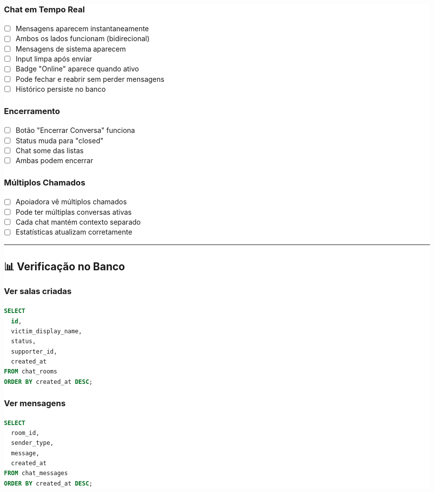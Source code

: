 ### Chat em Tempo Real

- [ ] Mensagens aparecem instantaneamente
- [ ] Ambos os lados funcionam (bidirecional)
- [ ] Mensagens de sistema aparecem
- [ ] Input limpa após enviar
- [ ] Badge "Online" aparece quando ativo
- [ ] Pode fechar e reabrir sem perder mensagens
- [ ] Histórico persiste no banco

### Encerramento

- [ ] Botão "Encerrar Conversa" funciona
- [ ] Status muda para "closed"
- [ ] Chat some das listas
- [ ] Ambas podem encerrar

### Múltiplos Chamados

- [ ] Apoiadora vê múltiplos chamados
- [ ] Pode ter múltiplas conversas ativas
- [ ] Cada chat mantém contexto separado
- [ ] Estatísticas atualizam corretamente

---

## 📊 Verificação no Banco

### Ver salas criadas

```sql
SELECT 
  id,
  victim_display_name,
  status,
  supporter_id,
  created_at
FROM chat_rooms
ORDER BY created_at DESC;
```

### Ver mensagens

```sql
SELECT 
  room_id,
  sender_type,
  message,
  created_at
FROM chat_messages
ORDER BY created_at DESC;
```
